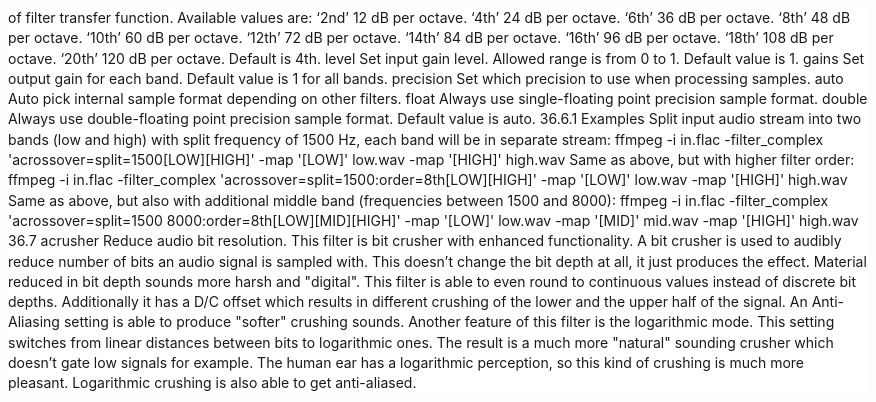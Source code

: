 of filter transfer function.
Available values are:
‘2nd’
12 dB per octave.
‘4th’
24 dB per octave.
‘6th’
36 dB per octave.
‘8th’
48 dB per octave.
‘10th’
60 dB per octave.
‘12th’
72 dB per octave.
‘14th’
84 dB per octave.
‘16th’
96 dB per octave.
‘18th’
108 dB per octave.
‘20th’
120 dB per octave.
Default is 4th.
level
Set input gain level. Allowed range is from 0 to 1. Default value is 1.
gains
Set output gain for each band. Default value is 1 for all bands.
precision
Set which precision to use when processing samples.
auto
Auto pick internal sample format depending on other filters.
float
Always use single-floating point precision sample format.
double
Always use double-floating point precision sample format.
Default value is auto.
36.6.1 Examples
Split input audio stream into two bands (low and high) with split frequency of 1500 Hz,
each band will be in separate stream:
ffmpeg -i in.flac -filter_complex 'acrossover=split=1500[LOW][HIGH]' -map '[LOW]' low.wav -map '[HIGH]' high.wav
Same as above, but with higher filter order:
ffmpeg -i in.flac -filter_complex 'acrossover=split=1500:order=8th[LOW][HIGH]' -map '[LOW]' low.wav -map '[HIGH]' high.wav
Same as above, but also with additional middle band (frequencies between 1500 and 8000):
ffmpeg -i in.flac -filter_complex 'acrossover=split=1500 8000:order=8th[LOW][MID][HIGH]' -map '[LOW]' low.wav -map '[MID]' mid.wav -map '[HIGH]' high.wav
36.7 acrusher
Reduce audio bit resolution.
This filter is bit crusher with enhanced functionality. A bit crusher
is used to audibly reduce number of bits an audio signal is sampled
with. This doesn’t change the bit depth at all, it just produces the
effect. Material reduced in bit depth sounds more harsh and "digital".
This filter is able to even round to continuous values instead of discrete
bit depths.
Additionally it has a D/C offset which results in different crushing of
the lower and the upper half of the signal.
An Anti-Aliasing setting is able to produce "softer" crushing sounds.
Another feature of this filter is the logarithmic mode.
This setting switches from linear distances between bits to logarithmic ones.
The result is a much more "natural" sounding crusher which doesn’t gate low
signals for example. The human ear has a logarithmic perception,
so this kind of crushing is much more pleasant.
Logarithmic crushing is also able to get anti-aliased.